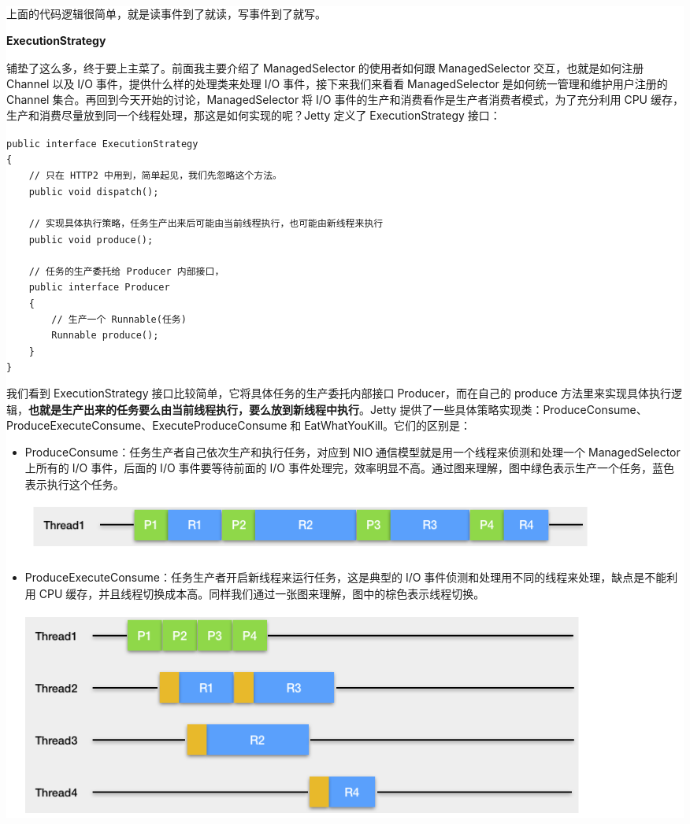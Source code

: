 上面的代码逻辑很简单，就是读事件到了就读，写事件到了就写。

**ExecutionStrategy**

铺垫了这么多，终于要上主菜了。前面我主要介绍了 ManagedSelector 的使用者如何跟 ManagedSelector 交互，也就是如何注册 Channel 以及 I/O 事件，提供什么样的处理类来处理 I/O 事件，接下来我们来看看 ManagedSelector 是如何统一管理和维护用户注册的 Channel 集合。再回到今天开始的讨论，ManagedSelector 将 I/O 事件的生产和消费看作是生产者消费者模式，为了充分利用 CPU 缓存，生产和消费尽量放到同一个线程处理，那这是如何实现的呢？Jetty 定义了 ExecutionStrategy 接口：

```
public interface ExecutionStrategy
{
    // 只在 HTTP2 中用到，简单起见，我们先忽略这个方法。
    public void dispatch();
 
    // 实现具体执行策略，任务生产出来后可能由当前线程执行，也可能由新线程来执行
    public void produce();
    
    // 任务的生产委托给 Producer 内部接口，
    public interface Producer
    {
        // 生产一个 Runnable(任务)
        Runnable produce();
    }
}
```

我们看到 ExecutionStrategy 接口比较简单，它将具体任务的生产委托内部接口 Producer，而在自己的 produce 方法里来实现具体执行逻辑，**也就是生产出来的任务要么由当前线程执行，要么放到新线程中执行**。Jetty 提供了一些具体策略实现类：ProduceConsume、ProduceExecuteConsume、ExecuteProduceConsume 和 EatWhatYouKill。它们的区别是：

- ProduceConsume：任务生产者自己依次生产和执行任务，对应到 NIO 通信模型就是用一个线程来侦测和处理一个 ManagedSelector 上所有的 I/O 事件，后面的 I/O 事件要等待前面的 I/O 事件处理完，效率明显不高。通过图来理解，图中绿色表示生产一个任务，蓝色表示执行这个任务。

  ![image-20220815075450455](19%20%20%E6%AF%94%E8%BE%83%EF%BC%9AJetty%E7%9A%84%E7%BA%BF%E7%A8%8B%E7%AD%96%E7%95%A5EatWhatYouKill.resource/image-20220815075450455.png)

- ProduceExecuteConsume：任务生产者开启新线程来运行任务，这是典型的 I/O 事件侦测和处理用不同的线程来处理，缺点是不能利用 CPU 缓存，并且线程切换成本高。同样我们通过一张图来理解，图中的棕色表示线程切换。

  ![image-20220815075512885](19%20%20%E6%AF%94%E8%BE%83%EF%BC%9AJetty%E7%9A%84%E7%BA%BF%E7%A8%8B%E7%AD%96%E7%95%A5EatWhatYouKill.resource/image-20220815075512885.png)
